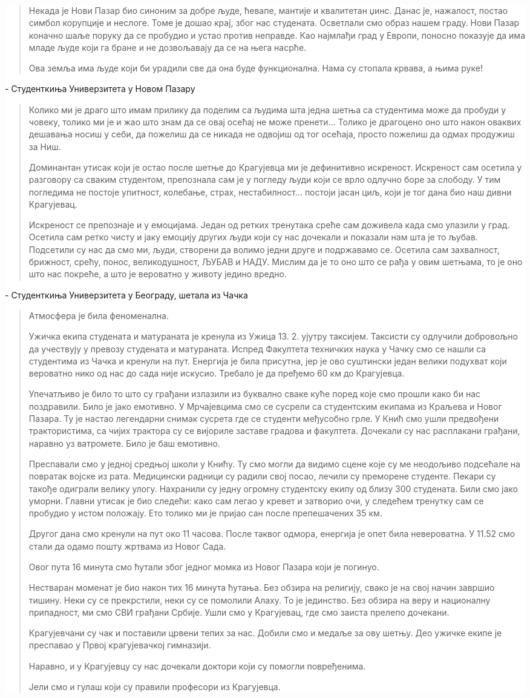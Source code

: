> Некада је Нови Пазар био синоним за добре људе, ћевапе, мантије и квалитетан џинс. Данас је, нажалост, постао симбол корупције и неслоге. Томе је дошао крај, због нас студената. Осветлали смо образ нашем граду. Нови Пазар коначно шаље поруку да се пробудио и устао против неправде. Као најмлађи град у Европи, поносно показује да има младе људе који га бране и не дозвољавају да се на њега насрће.
> >
> Ова земља има људе који би урадили све да она буде функционална. Нама су стопала крвава, а њима руке!

\- Студенткиња Универзитета у Новом Пазару

> Колико ми је драго што имам прилику да поделим са људима шта једна шетња са студентима може да пробуди у човеку, толико ми је и жао што знам да се овај осећај не може пренети… Толико је драгоцено оно што након оваквих дешавања носиш у себи, да пожелиш да се никада не одвојиш од тог осећаја, просто пожелиш да одмах продужиш за Ниш.
> >
> Доминантан утисак који је остао после шетње до Крагујевца ми је дефинитивно искреност. Искреност сам осетила у разговору са сваким студентом, препознала сам је у погледу људи који се врло одлучно боре за слободу. У тим погледима не постоје упитност, колебање, страх, нестабилност… постоји јасан циљ, који је тог дана био наш дивни Крагујевац. 
> >
> Искреност се препознаје и у емоцијама. Један од ретких тренутака среће сам доживела када смо улазили у град. Осетила сам ретко чисту и јаку емоцију других људи који су нас дочекали и показали нам шта је то љубав. Подсетили су нас да смо ми, људи, створени да волимо једни друге и подржавамо се. Осетила сам захвалност, брижност, срећу, понос, великодушност, ЉУБАВ и НАДУ.  Мислим да је то оно што се рађа у овим шетњама, то је оно што нас покреће, а што је вероватно у животу једино вредно.

\- Студенткиња Универзитета у Београду, шетала из Чачка

> Атмосфера је била феноменална.
> 
> Ужичка екипа студената и матураната је кренула из Ужица 13. 2. ујутру таксиjем. Таксисти су одлучили добровољно да учествују у превозу студената и матураната. Испред Факултета техничких наука у Чачку смо се нашли са студентима из Чачка и кренули на пут. Енергија је била присутна, јер је ово суштински један велики подухват који вероватно нико од нас до сада није искусио. Требало је да пређемо 60 км до Крагујевца.
> >
> Упечатљиво је било то што су грађани излазили из буквално сваке куће поред које смо прошли како би нас поздравили. Било је јако емотивно. У Мрчајевцима смо се сусрели са студентским екипама из Краљева и Новог Пазара. Ту је настао легендарни снимак сусрета где се студенти међусобно грле. У Кнић смо ушли предвођени трактористима, са чијих трактора су се вијориле заставе градова и факултета. Дочекали су нас расплакани грађани, наравно уз ватромете. Било је баш емотивно.
> >
> Преспавали смо у једној средњој школи у Книћу. Ту смо могли да видимо сцене које су ме неодољиво подсећале на повратак војске из рата. Медицински радници су радили свој посао, лечили су преморене студенте. Пекари су такође одиграли велику улогу. Нахранили су једну огромну студентску екипу од близу 300 студената. Били смо јако уморни. Главни утисак је био следећи: како сам легао у кревет и затворио очи, у следећем тренутку сам се пробудио у истом положају. Ето толико ми је пријао сан после препешачених 35 км.
> >
> Другог дана смо кренули на пут око 11 часова. После таквог одмора, енергија је опет била невероватна. У 11.52 смо стали да одамо пошту жртвама из Новог Сада.
> >
> Овог пута 16 минута смо ћутали због једног момка из Новог Пазара који је погинуо.
> >
> Нестваран моменат је био након тих 16 минута ћутања. Без обзира на религију, свако је на свој начин завршио тишину. Неки су се прекрстили, неки су се помолили Алаху. То је јединство. Без обзира на веру и националну припадност, ми смо СВИ грађани Србије. Ушли смо у Крагујевац, где смо заиста прелепо дочекани. 
> >
> Крагујевчани су чак и поставили црвени тепих за нас. Добили смо и медаље за ову шетњу. Део ужичке екипе је преспавао у Првој крагујевачкој гимназији.
> 
> Наравно, и у Крагујевцу су нас дочекали доктори који су помогли повређенима.
> 
> Јели смо и гулаш који су правили професори из Крагујевца.